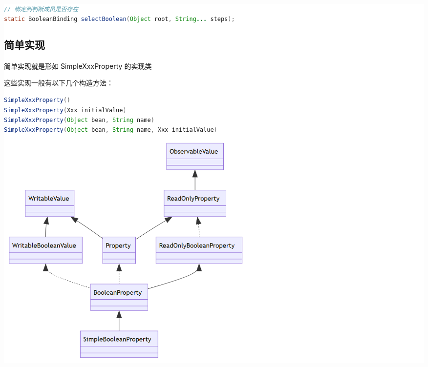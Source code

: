~~~java
// 绑定到判断成员是否存在
static BooleanBinding selectBoolean(Object root, String... steps);
~~~



## 简单实现

简单实现就是形如 SimpleXxxProperty 的实现类

这些实现一般有以下几个构造方法：

~~~java
SimpleXxxProperty()
SimpleXxxProperty(Xxx initialValue)
SimpleXxxProperty(Object bean, String name)
SimpleXxxProperty(Object bean, String name, Xxx initialValue)
~~~

<img src="images/image-20230930111500539.png" alt="image-20230930111500539" style="zoom:67%;" />
